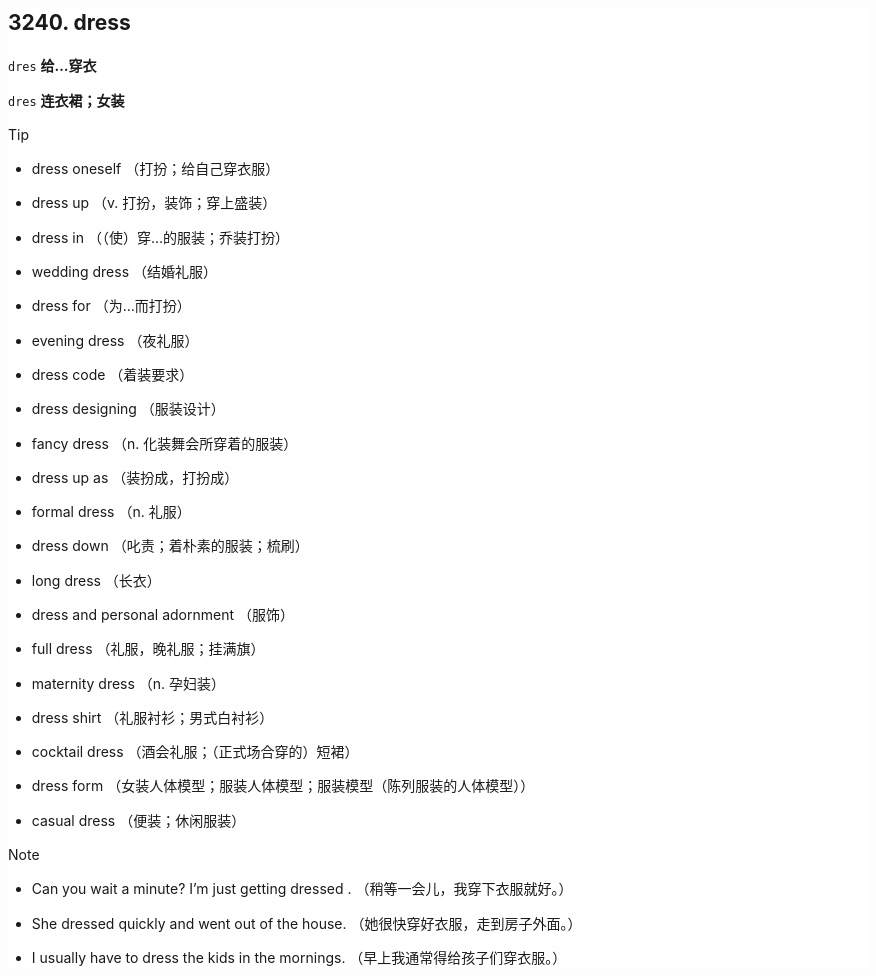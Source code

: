 ## 3240. dress

`dres`  **给…穿衣**

`dres`  **连衣裙；女装**

> [!TIP]
>
> - dress oneself （打扮；给自己穿衣服）
>
> - dress up （v. 打扮，装饰；穿上盛装）
>
> - dress in （（使）穿…的服装；乔装打扮）
>
> - wedding dress （结婚礼服）
>
> - dress for （为…而打扮）
>
> - evening dress （夜礼服）
>
> - dress code （着装要求）
>
> - dress designing （服装设计）
>
> - fancy dress （n. 化装舞会所穿着的服装）
>
> - dress up as （装扮成，打扮成）
>
> - formal dress （n. 礼服）
>
> - dress down （叱责；着朴素的服装；梳刷）
>
> - long dress （长衣）
>
> - dress and personal adornment （服饰）
>
> - full dress （礼服，晚礼服；挂满旗）
>
> - maternity dress （n. 孕妇装）
>
> - dress shirt （礼服衬衫；男式白衬衫）
>
> - cocktail dress （酒会礼服；（正式场合穿的）短裙）
>
> - dress form （女装人体模型；服装人体模型；服装模型（陈列服装的人体模型））
>
> - casual dress （便装；休闲服装）
>

> [!NOTE]
>
> - Can you wait a minute? I’m just getting dressed . （稍等一会儿，我穿下衣服就好。）
>
> - She dressed quickly and went out of the house. （她很快穿好衣服，走到房子外面。）
>
> - I usually have to dress the kids in the mornings. （早上我通常得给孩子们穿衣服。）
>
